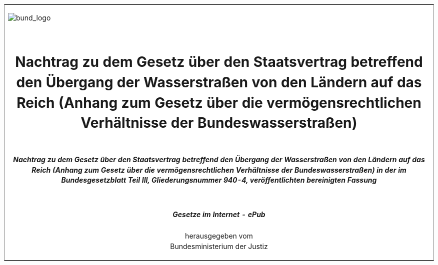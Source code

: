 <span id="DECKBLATT.html"></span>

<table border="0" frame="border" width="100%">

<tr valign="top">

<td align="left">

![bund\_logo](BfJ_2021_Web_de_de.gif)

</td>

<td align="right">

 

</td>

</tr>

<tr align="center" valign="middle">

<td colspan="2">

# Nachtrag zu dem Gesetz über den Staatsvertrag betreffend den Übergang der Wasserstraßen von den Ländern auf das Reich (Anhang zum Gesetz über die vermögensrechtlichen Verhältnisse der Bundeswasserstraßen)

</td>

</tr>

<tr align="center" valign="middle">

<td colspan="2">

##### Nachtrag zu dem Gesetz über den Staatsvertrag betreffend den Übergang der Wasserstraßen von den Ländern auf das Reich (Anhang zum Gesetz über die vermögensrechtlichen Verhältnisse der Bundeswasserstraßen) in der im Bundesgesetzblatt Teil III, Gliederungsnummer 940-4, veröffentlichten bereinigten Fassung

</td>

</tr>

<tr align="center" valign="middle">

<td colspan="2">

  
  

##### Gesetze im Internet - ePub  
  
herausgegeben vom  
Bundesministerium der Justiz

</td>
